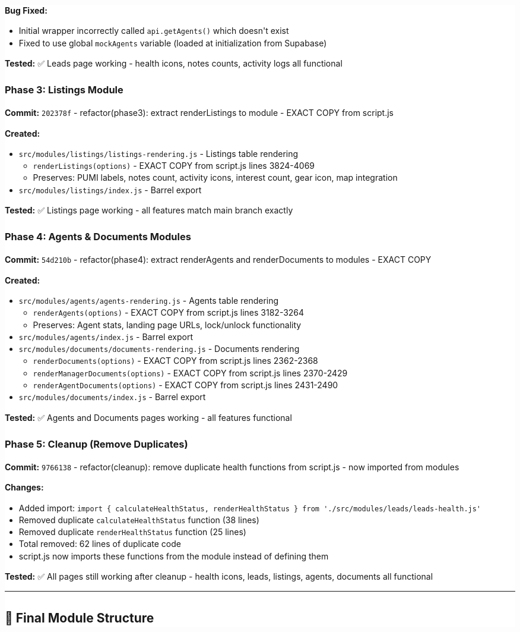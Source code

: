**Bug Fixed:**
- Initial wrapper incorrectly called `api.getAgents()` which doesn't exist
- Fixed to use global `mockAgents` variable (loaded at initialization from Supabase)

**Tested:** ✅ Leads page working - health icons, notes counts, activity logs all functional

### Phase 3: Listings Module
**Commit:** `202378f` - refactor(phase3): extract renderListings to module - EXACT COPY from script.js

**Created:**
- `src/modules/listings/listings-rendering.js` - Listings table rendering
  - `renderListings(options)` - EXACT COPY from script.js lines 3824-4069
  - Preserves: PUMI labels, notes count, activity icons, interest count, gear icon, map integration
- `src/modules/listings/index.js` - Barrel export

**Tested:** ✅ Listings page working - all features match main branch exactly

### Phase 4: Agents & Documents Modules
**Commit:** `54d210b` - refactor(phase4): extract renderAgents and renderDocuments to modules - EXACT COPY

**Created:**
- `src/modules/agents/agents-rendering.js` - Agents table rendering
  - `renderAgents(options)` - EXACT COPY from script.js lines 3182-3264
  - Preserves: Agent stats, landing page URLs, lock/unlock functionality
- `src/modules/agents/index.js` - Barrel export
- `src/modules/documents/documents-rendering.js` - Documents rendering
  - `renderDocuments(options)` - EXACT COPY from script.js lines 2362-2368
  - `renderManagerDocuments(options)` - EXACT COPY from script.js lines 2370-2429
  - `renderAgentDocuments(options)` - EXACT COPY from script.js lines 2431-2490
- `src/modules/documents/index.js` - Barrel export

**Tested:** ✅ Agents and Documents pages working - all features functional

### Phase 5: Cleanup (Remove Duplicates)
**Commit:** `9766138` - refactor(cleanup): remove duplicate health functions from script.js - now imported from modules

**Changes:**
- Added import: `import { calculateHealthStatus, renderHealthStatus } from './src/modules/leads/leads-health.js'`
- Removed duplicate `calculateHealthStatus` function (38 lines)
- Removed duplicate `renderHealthStatus` function (25 lines)
- Total removed: 62 lines of duplicate code
- script.js now imports these functions from the module instead of defining them

**Tested:** ✅ All pages still working after cleanup - health icons, leads, listings, agents, documents all functional

---

## 📁 Final Module Structure
